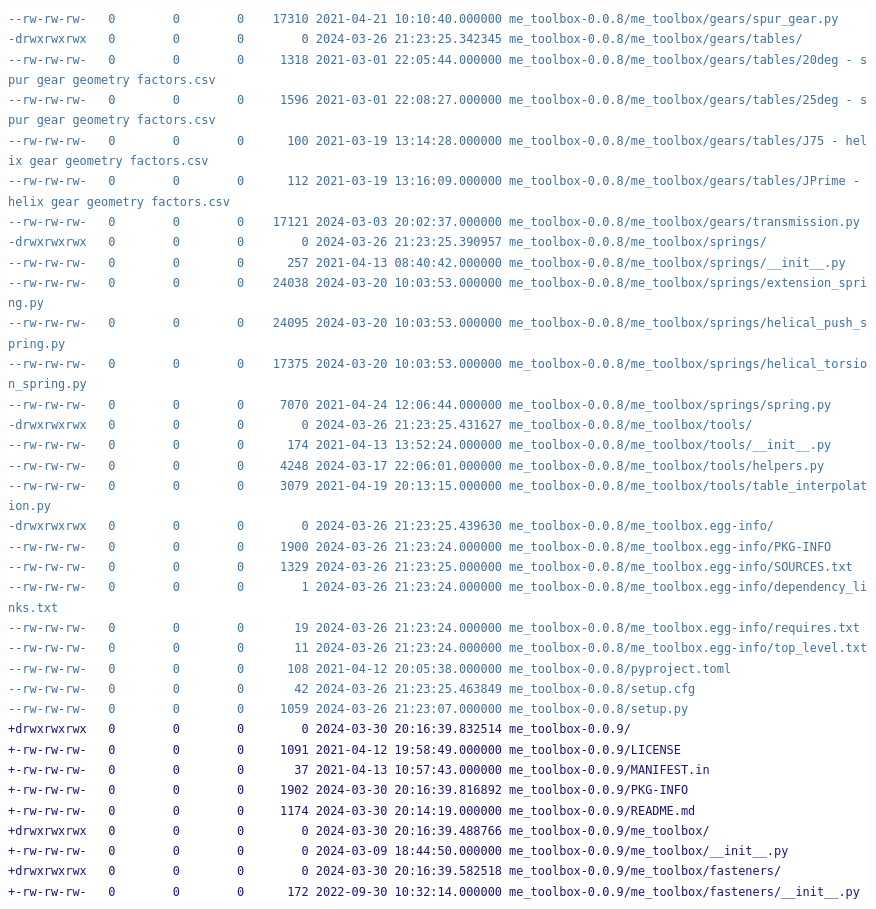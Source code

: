```diff
--rw-rw-rw-   0        0        0    17310 2021-04-21 10:10:40.000000 me_toolbox-0.0.8/me_toolbox/gears/spur_gear.py
-drwxrwxrwx   0        0        0        0 2024-03-26 21:23:25.342345 me_toolbox-0.0.8/me_toolbox/gears/tables/
--rw-rw-rw-   0        0        0     1318 2021-03-01 22:05:44.000000 me_toolbox-0.0.8/me_toolbox/gears/tables/20deg - spur gear geometry factors.csv
--rw-rw-rw-   0        0        0     1596 2021-03-01 22:08:27.000000 me_toolbox-0.0.8/me_toolbox/gears/tables/25deg - spur gear geometry factors.csv
--rw-rw-rw-   0        0        0      100 2021-03-19 13:14:28.000000 me_toolbox-0.0.8/me_toolbox/gears/tables/J75 - helix gear geometry factors.csv
--rw-rw-rw-   0        0        0      112 2021-03-19 13:16:09.000000 me_toolbox-0.0.8/me_toolbox/gears/tables/JPrime - helix gear geometry factors.csv
--rw-rw-rw-   0        0        0    17121 2024-03-03 20:02:37.000000 me_toolbox-0.0.8/me_toolbox/gears/transmission.py
-drwxrwxrwx   0        0        0        0 2024-03-26 21:23:25.390957 me_toolbox-0.0.8/me_toolbox/springs/
--rw-rw-rw-   0        0        0      257 2021-04-13 08:40:42.000000 me_toolbox-0.0.8/me_toolbox/springs/__init__.py
--rw-rw-rw-   0        0        0    24038 2024-03-20 10:03:53.000000 me_toolbox-0.0.8/me_toolbox/springs/extension_spring.py
--rw-rw-rw-   0        0        0    24095 2024-03-20 10:03:53.000000 me_toolbox-0.0.8/me_toolbox/springs/helical_push_spring.py
--rw-rw-rw-   0        0        0    17375 2024-03-20 10:03:53.000000 me_toolbox-0.0.8/me_toolbox/springs/helical_torsion_spring.py
--rw-rw-rw-   0        0        0     7070 2021-04-24 12:06:44.000000 me_toolbox-0.0.8/me_toolbox/springs/spring.py
-drwxrwxrwx   0        0        0        0 2024-03-26 21:23:25.431627 me_toolbox-0.0.8/me_toolbox/tools/
--rw-rw-rw-   0        0        0      174 2021-04-13 13:52:24.000000 me_toolbox-0.0.8/me_toolbox/tools/__init__.py
--rw-rw-rw-   0        0        0     4248 2024-03-17 22:06:01.000000 me_toolbox-0.0.8/me_toolbox/tools/helpers.py
--rw-rw-rw-   0        0        0     3079 2021-04-19 20:13:15.000000 me_toolbox-0.0.8/me_toolbox/tools/table_interpolation.py
-drwxrwxrwx   0        0        0        0 2024-03-26 21:23:25.439630 me_toolbox-0.0.8/me_toolbox.egg-info/
--rw-rw-rw-   0        0        0     1900 2024-03-26 21:23:24.000000 me_toolbox-0.0.8/me_toolbox.egg-info/PKG-INFO
--rw-rw-rw-   0        0        0     1329 2024-03-26 21:23:25.000000 me_toolbox-0.0.8/me_toolbox.egg-info/SOURCES.txt
--rw-rw-rw-   0        0        0        1 2024-03-26 21:23:24.000000 me_toolbox-0.0.8/me_toolbox.egg-info/dependency_links.txt
--rw-rw-rw-   0        0        0       19 2024-03-26 21:23:24.000000 me_toolbox-0.0.8/me_toolbox.egg-info/requires.txt
--rw-rw-rw-   0        0        0       11 2024-03-26 21:23:24.000000 me_toolbox-0.0.8/me_toolbox.egg-info/top_level.txt
--rw-rw-rw-   0        0        0      108 2021-04-12 20:05:38.000000 me_toolbox-0.0.8/pyproject.toml
--rw-rw-rw-   0        0        0       42 2024-03-26 21:23:25.463849 me_toolbox-0.0.8/setup.cfg
--rw-rw-rw-   0        0        0     1059 2024-03-26 21:23:07.000000 me_toolbox-0.0.8/setup.py
+drwxrwxrwx   0        0        0        0 2024-03-30 20:16:39.832514 me_toolbox-0.0.9/
+-rw-rw-rw-   0        0        0     1091 2021-04-12 19:58:49.000000 me_toolbox-0.0.9/LICENSE
+-rw-rw-rw-   0        0        0       37 2021-04-13 10:57:43.000000 me_toolbox-0.0.9/MANIFEST.in
+-rw-rw-rw-   0        0        0     1902 2024-03-30 20:16:39.816892 me_toolbox-0.0.9/PKG-INFO
+-rw-rw-rw-   0        0        0     1174 2024-03-30 20:14:19.000000 me_toolbox-0.0.9/README.md
+drwxrwxrwx   0        0        0        0 2024-03-30 20:16:39.488766 me_toolbox-0.0.9/me_toolbox/
+-rw-rw-rw-   0        0        0        0 2024-03-09 18:44:50.000000 me_toolbox-0.0.9/me_toolbox/__init__.py
+drwxrwxrwx   0        0        0        0 2024-03-30 20:16:39.582518 me_toolbox-0.0.9/me_toolbox/fasteners/
+-rw-rw-rw-   0        0        0      172 2022-09-30 10:32:14.000000 me_toolbox-0.0.9/me_toolbox/fasteners/__init__.py
```